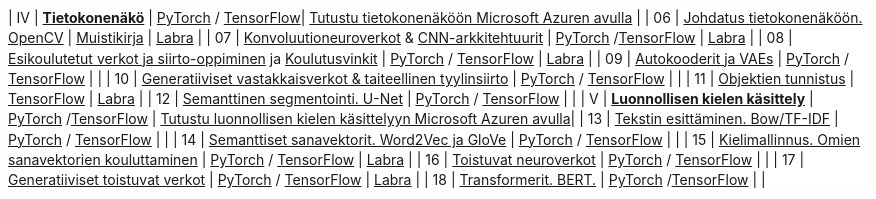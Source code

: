 | IV  |            [**Tietokonenäkö**](./lessons/4-ComputerVision/README.md)             | [PyTorch](https://docs.microsoft.com/learn/modules/intro-computer-vision-pytorch/?WT.mc_id=academic-77998-cacaste) / [TensorFlow](https://docs.microsoft.com/learn/modules/intro-computer-vision-TensorFlow/?WT.mc_id=academic-77998-cacaste)| [Tutustu tietokonenäköön Microsoft Azuren avulla](https://learn.microsoft.com/en-us/collections/7w28iy2xrqzdj0?WT.mc_id=academic-77998-bethanycheum) |
| 06  |            [Johdatus tietokonenäköön. OpenCV](./lessons/4-ComputerVision/06-IntroCV/README.md)             |           [Muistikirja](./lessons/4-ComputerVision/06-IntroCV/OpenCV.ipynb)         | [Labra](./lessons/4-ComputerVision/06-IntroCV/lab/README.md) |
| 07  |            [Konvoluutioneuroverkot](./lessons/4-ComputerVision/07-ConvNets/README.md) &  [CNN-arkkitehtuurit](./lessons/4-ComputerVision/07-ConvNets/CNN_Architectures.md)             |           [PyTorch](./lessons/4-ComputerVision/07-ConvNets/ConvNetsPyTorch.ipynb) /[TensorFlow](./lessons/4-ComputerVision/07-ConvNets/ConvNetsTF.ipynb)             | [Labra](./lessons/4-ComputerVision/07-ConvNets/lab/README.md) |
| 08  |            [Esikoulutetut verkot ja siirto-oppiminen](./lessons/4-ComputerVision/08-TransferLearning/README.md) ja [Koulutusvinkit](./lessons/4-ComputerVision/08-TransferLearning/TrainingTricks.md)             |           [PyTorch](./lessons/4-ComputerVision/08-TransferLearning/TransferLearningPyTorch.ipynb) / [TensorFlow](./lessons/3-NeuralNetworks/05-Frameworks/IntroKerasTF.ipynb)             | [Labra](./lessons/4-ComputerVision/08-TransferLearning/lab/README.md) |
| 09  |            [Autokooderit ja VAEs](./lessons/4-ComputerVision/09-Autoencoders/README.md)             |           [PyTorch](./lessons/4-ComputerVision/09-Autoencoders/AutoEncodersPyTorch.ipynb) / [TensorFlow](./lessons/4-ComputerVision/09-Autoencoders/AutoencodersTF.ipynb)             |  |
| 10  |            [Generatiiviset vastakkaisverkot & taiteellinen tyylinsiirto](./lessons/4-ComputerVision/10-GANs/README.md)             |           [PyTorch](./lessons/4-ComputerVision/10-GANs/GANPyTorch.ipynb) / [TensorFlow](./lessons/4-ComputerVision/10-GANs/GANTF.ipynb)             |  |
| 11  |            [Objektien tunnistus](./lessons/4-ComputerVision/11-ObjectDetection/README.md)             |         [TensorFlow](./lessons/4-ComputerVision/11-ObjectDetection/ObjectDetection.ipynb)             | [Labra](./lessons/4-ComputerVision/11-ObjectDetection/lab/README.md) |
| 12  |            [Semanttinen segmentointi. U-Net](./lessons/4-ComputerVision/12-Segmentation/README.md)             |           [PyTorch](./lessons/4-ComputerVision/12-Segmentation/SemanticSegmentationPytorch.ipynb) / [TensorFlow](./lessons/4-ComputerVision/12-Segmentation/SemanticSegmentationTF.ipynb)             |  |
| V  |            [**Luonnollisen kielen käsittely**](./lessons/5-NLP/README.md)             | [PyTorch](https://docs.microsoft.com/learn/modules/intro-natural-language-processing-pytorch/?WT.mc_id=academic-77998-cacaste) /[TensorFlow](https://docs.microsoft.com/learn/modules/intro-natural-language-processing-TensorFlow/?WT.mc_id=academic-77998-cacaste) | [Tutustu luonnollisen kielen käsittelyyn Microsoft Azuren avulla](https://learn.microsoft.com/en-us/collections/7w28iy2xrqzdj0?WT.mc_id=academic-77998-bethanycheum)|
| 13  |            [Tekstin esittäminen. Bow/TF-IDF](./lessons/5-NLP/13-TextRep/README.md)             |           [PyTorch](https://github.com/microsoft/AI-For-Beginners/blob/main/lessons/5-NLP/13-TextRep/TextRepresentationPyTorch.ipynb) / [TensorFlow](https://github.com/microsoft/AI-For-Beginners/blob/main/lessons/5-NLP/13-TextRep/TextRepresentationTF.ipynb)             | |
| 14  |            [Semanttiset sanavektorit. Word2Vec ja GloVe](./lessons/5-NLP/14-Embeddings/README.md)             |           [PyTorch](https://github.com/microsoft/AI-For-Beginners/blob/main/lessons/5-NLP/14-Embeddings/EmbeddingsPyTorch.ipynb) / [TensorFlow](https://github.com/microsoft/AI-For-Beginners/blob/main/lessons/5-NLP/14-Embeddings/EmbeddingsTF.ipynb)             |  |
| 15  |            [Kielimallinnus. Omien sanavektorien kouluttaminen](./lessons/5-NLP/15-LanguageModeling/README.md)             |           [PyTorch](https://github.com/microsoft/AI-For-Beginners/blob/main/lessons/5-NLP/15-LanguageModeling/CBoW-PyTorch.ipynb) / [TensorFlow](https://github.com/microsoft/AI-For-Beginners/blob/main/lessons/5-NLP/15-LanguageModeling/CBoW-TF.ipynb)             | [Labra](./lessons/5-NLP/15-LanguageModeling/lab/README.md) |
| 16  |            [Toistuvat neuroverkot](./lessons/5-NLP/16-RNN/README.md)             |           [PyTorch](https://github.com/microsoft/AI-For-Beginners/blob/main/lessons/5-NLP/16-RNN/RNNPyTorch.ipynb) / [TensorFlow](https://github.com/microsoft/AI-For-Beginners/blob/main/lessons/5-NLP/16-RNN/RNNTF.ipynb)             |  |
| 17  |            [Generatiiviset toistuvat verkot](./lessons/5-NLP/17-GenerativeNetworks/README.md)             |           [PyTorch](https://github.com/microsoft/AI-For-Beginners/blob/main/lessons/5-NLP/17-GenerativeNetworks/GenerativePyTorch.ipynb) / [TensorFlow](https://github.com/microsoft/AI-For-Beginners/blob/main/lessons/5-NLP/17-GenerativeNetworks/GenerativeTF.ipynb)             | [Labra](./lessons/5-NLP/17-GenerativeNetworks/lab/README.md) |
| 18  |            [Transformerit. BERT.](./lessons/5-NLP/18-Transformers/README.md)             |           [PyTorch](https://github.com/microsoft/AI-For-Beginners/blob/main/lessons/5-NLP/18-Transformers/TransformersPyTorch.ipynb) /[TensorFlow](https://github.com/microsoft/AI-For-Beginners/blob/main/lessons/5-NLP/18-Transformers/TransformersTF.ipynb)             |  |